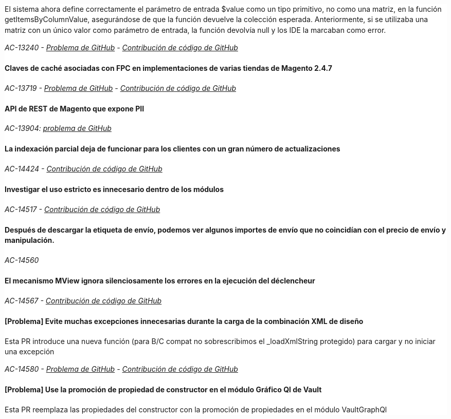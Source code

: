 El sistema ahora define correctamente el parámetro de entrada $value como un tipo primitivo, no como una matriz, en la función getItemsByColumnValue, asegurándose de que la función devuelve la colección esperada. Anteriormente, si se utilizaba una matriz con un único valor como parámetro de entrada, la función devolvía null y los IDE la marcaban como error.

_AC-13240 - [Problema de GitHub](https://github.com/magento/magento2/issues/33070) - [Contribución de código de GitHub](https://github.com/magento/magento2/pull/33120)_

#### Claves de caché asociadas con FPC en implementaciones de varias tiendas de Magento 2.4.7

_AC-13719 - [Problema de GitHub](https://github.com/magento/magento2/issues/39456) - [Contribución de código de GitHub](https://github.com/magento/magento2/commit/ae6f305b)_

#### API de REST de Magento que expone PII

_AC-13904: [problema de GitHub](https://github.com/magento/magento2/issues/39336)_

#### La indexación parcial deja de funcionar para los clientes con un gran número de actualizaciones

_AC-14424 - [Contribución de código de GitHub](https://github.com/magento/magento2/commit/7bdafaa2)_

#### Investigar el uso estricto es innecesario dentro de los módulos

_AC-14517 - [Contribución de código de GitHub](https://github.com/magento/magento2/commit/77c589a6)_

#### Después de descargar la etiqueta de envío, podemos ver algunos importes de envío que no coincidían con el precio de envío y manipulación.

_AC-14560_

#### El mecanismo MView ignora silenciosamente los errores en la ejecución del déclencheur

_AC-14567 - [Contribución de código de GitHub](https://github.com/magento/magento2/commit/ae6f305b)_

#### [Problema] Evite muchas excepciones innecesarias durante la carga de la combinación XML de diseño

Esta PR introduce una nueva función (para B/C compat no sobrescribimos el _loadXmlString protegido) para cargar y no iniciar una excepción

_AC-14580 - [Problema de GitHub](https://github.com/magento/magento2/issues/39877) - [Contribución de código de GitHub](https://github.com/magento/magento2/pull/37570)_

#### [Problema] Use la promoción de propiedad de constructor en el módulo Gráfico Ql de Vault

Esta PR reemplaza las propiedades del constructor con la promoción de propiedades en el módulo VaultGraphQl
